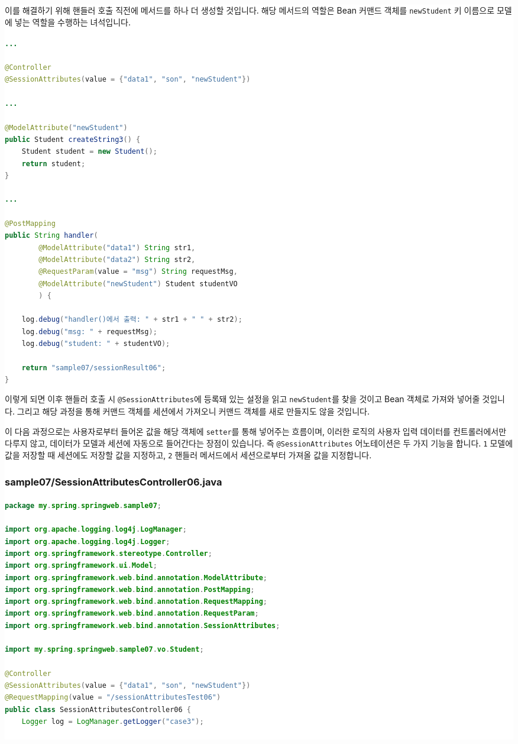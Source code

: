 이를 해결하기 위해 핸들러 호출 직전에 메서드를 하나 더 생성할 것입니다. 해당 메서드의 역할은 Bean 커맨드 객체를 <code>newStudent</code> 키 이름으로 모델에 넣는 역할을 수행하는 녀석입니다.

```java
...

@Controller
@SessionAttributes(value = {"data1", "son", "newStudent"})

...

@ModelAttribute("newStudent")
public Student createString3() {
	Student student = new Student();
	return student;
}

...

@PostMapping
public String handler(
		@ModelAttribute("data1") String str1,
		@ModelAttribute("data2") String str2,
		@RequestParam(value = "msg") String requestMsg,
		@ModelAttribute("newStudent") Student studentVO
		) {
	
	log.debug("handler()에서 출력: " + str1 + " " + str2);
	log.debug("msg: " + requestMsg);
	log.debug("student: " + studentVO);
	
	return "sample07/sessionResult06";
}
```

이렇게 되면 이후 핸들러 호출 시 <code>@SessionAttributes</code>에 등록돼 있는 설정을 읽고 <code>newStudent</code>를 찾을 것이고 Bean 객체로 가져와 넣어줄 것입니다. 그리고 해당 과정을 통해 커맨드 객체를 세션에서 가져오니 커맨드 객체를 새로 만들지도 않을 것입니다.

이 다음 과정으로는 사용자로부터 들어온 값을 해당 객체에 <code>setter</code>를 통해 넣어주는 흐름이며, 이러한 로직의 사용자 입력 데이터를 컨트롤러에서만 다루지 않고, 데이터가 모델과 세션에 자동으로 들어간다는 장점이 있습니다. 즉 <code>@SessionAttributes</code> 어노테이션은 두 가지 기능을 합니다. <code>1</code> 모델에 값을 저장할 때 세션에도 저장할 값을 지정하고, <code>2</code> 핸들러 메서드에서 세션으로부터 가져올 값을 지정합니다.


### sample07/SessionAttributesController06.java

```java
package my.spring.springweb.sample07;

import org.apache.logging.log4j.LogManager;
import org.apache.logging.log4j.Logger;
import org.springframework.stereotype.Controller;
import org.springframework.ui.Model;
import org.springframework.web.bind.annotation.ModelAttribute;
import org.springframework.web.bind.annotation.PostMapping;
import org.springframework.web.bind.annotation.RequestMapping;
import org.springframework.web.bind.annotation.RequestParam;
import org.springframework.web.bind.annotation.SessionAttributes;

import my.spring.springweb.sample07.vo.Student;

@Controller
@SessionAttributes(value = {"data1", "son", "newStudent"})
@RequestMapping(value = "/sessionAttributesTest06")
public class SessionAttributesController06 {
	Logger log = LogManager.getLogger("case3");
	
```